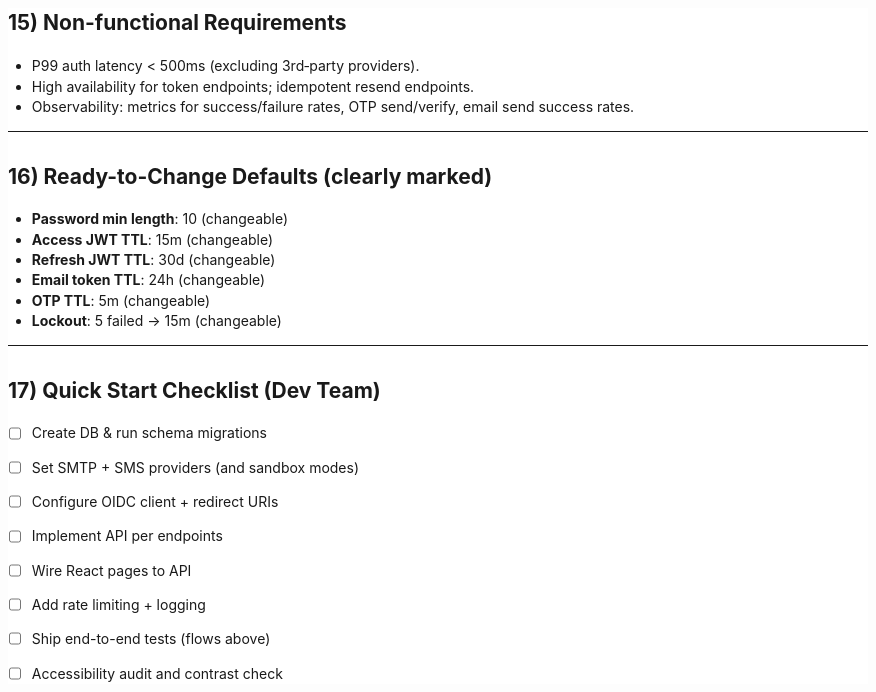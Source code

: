 ## 15) Non-functional Requirements
- P99 auth latency < 500ms (excluding 3rd‑party providers).
- High availability for token endpoints; idempotent resend endpoints.
- Observability: metrics for success/failure rates, OTP send/verify, email send success rates.

---

## 16) Ready-to-Change Defaults (clearly marked)
- **Password min length**: 10 (changeable)
- **Access JWT TTL**: 15m (changeable)
- **Refresh JWT TTL**: 30d (changeable)
- **Email token TTL**: 24h (changeable)
- **OTP TTL**: 5m (changeable)
- **Lockout**: 5 failed → 15m (changeable)

---

## 17) Quick Start Checklist (Dev Team)
- [ ] Create DB & run schema migrations
- [ ] Set SMTP + SMS providers (and sandbox modes)
- [ ] Configure OIDC client + redirect URIs
- [ ] Implement API per endpoints
- [ ] Wire React pages to API
- [ ] Add rate limiting + logging
- [ ] Ship end-to-end tests (flows above)
- [ ] Accessibility audit and contrast check

